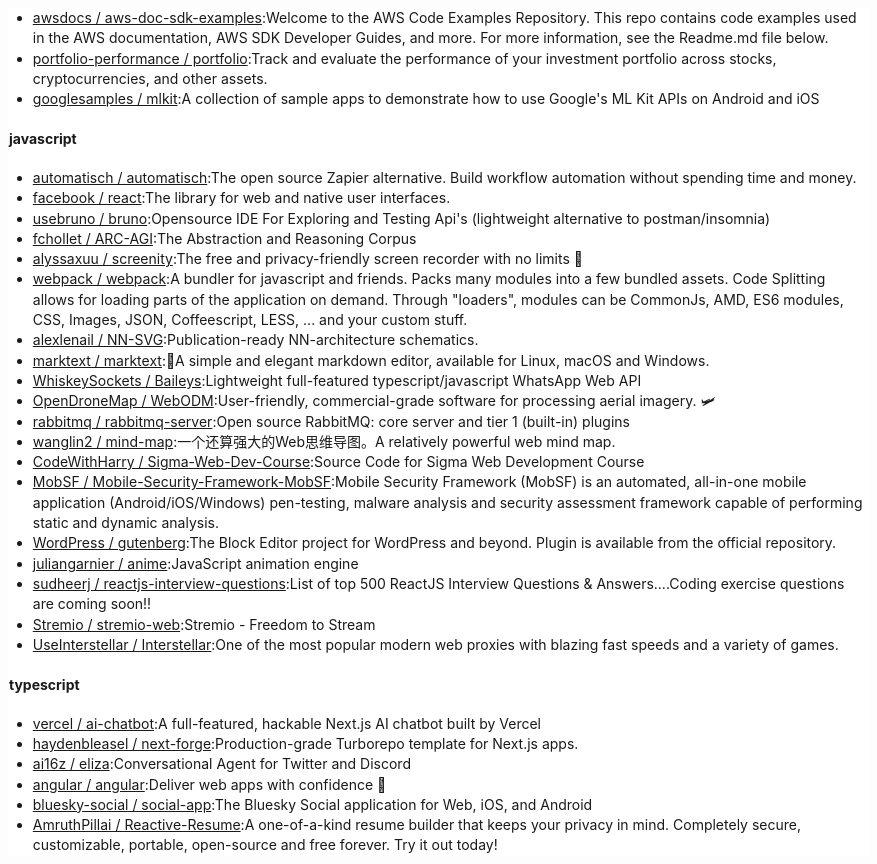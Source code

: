 * [awsdocs / aws-doc-sdk-examples](https://github.com/awsdocs/aws-doc-sdk-examples):Welcome to the AWS Code Examples Repository. This repo contains code examples used in the AWS documentation, AWS SDK Developer Guides, and more. For more information, see the Readme.md file below.
* [portfolio-performance / portfolio](https://github.com/portfolio-performance/portfolio):Track and evaluate the performance of your investment portfolio across stocks, cryptocurrencies, and other assets.
* [googlesamples / mlkit](https://github.com/googlesamples/mlkit):A collection of sample apps to demonstrate how to use Google's ML Kit APIs on Android and iOS

#### javascript
* [automatisch / automatisch](https://github.com/automatisch/automatisch):The open source Zapier alternative. Build workflow automation without spending time and money.
* [facebook / react](https://github.com/facebook/react):The library for web and native user interfaces.
* [usebruno / bruno](https://github.com/usebruno/bruno):Opensource IDE For Exploring and Testing Api's (lightweight alternative to postman/insomnia)
* [fchollet / ARC-AGI](https://github.com/fchollet/ARC-AGI):The Abstraction and Reasoning Corpus
* [alyssaxuu / screenity](https://github.com/alyssaxuu/screenity):The free and privacy-friendly screen recorder with no limits 🎥
* [webpack / webpack](https://github.com/webpack/webpack):A bundler for javascript and friends. Packs many modules into a few bundled assets. Code Splitting allows for loading parts of the application on demand. Through "loaders", modules can be CommonJs, AMD, ES6 modules, CSS, Images, JSON, Coffeescript, LESS, ... and your custom stuff.
* [alexlenail / NN-SVG](https://github.com/alexlenail/NN-SVG):Publication-ready NN-architecture schematics.
* [marktext / marktext](https://github.com/marktext/marktext):📝A simple and elegant markdown editor, available for Linux, macOS and Windows.
* [WhiskeySockets / Baileys](https://github.com/WhiskeySockets/Baileys):Lightweight full-featured typescript/javascript WhatsApp Web API
* [OpenDroneMap / WebODM](https://github.com/OpenDroneMap/WebODM):User-friendly, commercial-grade software for processing aerial imagery. 🛩
* [rabbitmq / rabbitmq-server](https://github.com/rabbitmq/rabbitmq-server):Open source RabbitMQ: core server and tier 1 (built-in) plugins
* [wanglin2 / mind-map](https://github.com/wanglin2/mind-map):一个还算强大的Web思维导图。A relatively powerful web mind map.
* [CodeWithHarry / Sigma-Web-Dev-Course](https://github.com/CodeWithHarry/Sigma-Web-Dev-Course):Source Code for Sigma Web Development Course
* [MobSF / Mobile-Security-Framework-MobSF](https://github.com/MobSF/Mobile-Security-Framework-MobSF):Mobile Security Framework (MobSF) is an automated, all-in-one mobile application (Android/iOS/Windows) pen-testing, malware analysis and security assessment framework capable of performing static and dynamic analysis.
* [WordPress / gutenberg](https://github.com/WordPress/gutenberg):The Block Editor project for WordPress and beyond. Plugin is available from the official repository.
* [juliangarnier / anime](https://github.com/juliangarnier/anime):JavaScript animation engine
* [sudheerj / reactjs-interview-questions](https://github.com/sudheerj/reactjs-interview-questions):List of top 500 ReactJS Interview Questions & Answers....Coding exercise questions are coming soon!!
* [Stremio / stremio-web](https://github.com/Stremio/stremio-web):Stremio - Freedom to Stream
* [UseInterstellar / Interstellar](https://github.com/UseInterstellar/Interstellar):One of the most popular modern web proxies with blazing fast speeds and a variety of games.

#### typescript
* [vercel / ai-chatbot](https://github.com/vercel/ai-chatbot):A full-featured, hackable Next.js AI chatbot built by Vercel
* [haydenbleasel / next-forge](https://github.com/haydenbleasel/next-forge):Production-grade Turborepo template for Next.js apps.
* [ai16z / eliza](https://github.com/ai16z/eliza):Conversational Agent for Twitter and Discord
* [angular / angular](https://github.com/angular/angular):Deliver web apps with confidence 🚀
* [bluesky-social / social-app](https://github.com/bluesky-social/social-app):The Bluesky Social application for Web, iOS, and Android
* [AmruthPillai / Reactive-Resume](https://github.com/AmruthPillai/Reactive-Resume):A one-of-a-kind resume builder that keeps your privacy in mind. Completely secure, customizable, portable, open-source and free forever. Try it out today!